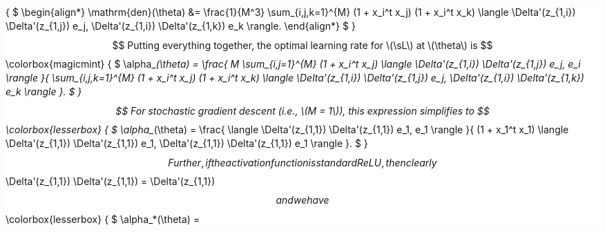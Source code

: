 {
$
\begin{align*}
    \mathrm{den}(\theta) &=
    \frac{1}{M^3} \sum_{i,j,k=1}^{M}
    (1 + x_i^t x_j)
    (1 + x_i^t x_k)
    \langle
        \Delta'(z_{1,i}) \Delta'(z_{1,j}) e_j,
        \Delta'(z_{1,i}) \Delta'(z_{1,k}) e_k
    \rangle.
\end{align*}
$
}
$$
Putting everything together, the optimal learning rate for \(\sL\) at \(\theta\) is
$$
\colorbox{magicmint}
{
$
\alpha_*(\theta) =
\frac{
    M \sum_{i,j=1}^{M} (1 + x_i^t x_j)
        \langle \Delta'(z_{1,i}) \Delta'(z_{1,j}) e_j, e_i \rangle
}{
    \sum_{i,j,k=1}^{M}
        (1 + x_i^t x_j)
        (1 + x_i^t x_k)
        \langle
            \Delta'(z_{1,i}) \Delta'(z_{1,j}) e_j,
            \Delta'(z_{1,i}) \Delta'(z_{1,k}) e_k
        \rangle
}.
$
}
$$
For stochastic gradient descent (i.e., \(M = 1\)), this expression simplifies to
$$
\colorbox{lesserbox}
{
$
\alpha_*(\theta) =
\frac{
    \langle \Delta'(z_{1,1}) \Delta'(z_{1,1}) e_1, e_1 \rangle
}{
    (1 + x_1^t x_1)
    \langle
        \Delta'(z_{1,1}) \Delta'(z_{1,1}) e_1,
        \Delta'(z_{1,1}) \Delta'(z_{1,1}) e_1
    \rangle
}.
$
}
$$
Further, if the activation function is standard ReLU, then clearly
$$
\Delta'(z_{1,1}) \Delta'(z_{1,1}) = \Delta'(z_{1,1})
$$
and we have
$$
\colorbox{lesserbox}
{
$
\alpha_*(\theta) =